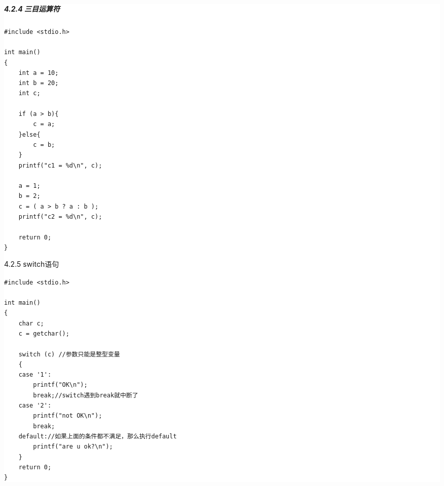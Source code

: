  

##### 4.2.4 三目运算符

```
#include <stdio.h>

int main()
{
	int a = 10;
	int b = 20;
	int c;

	if (a > b){
		c = a;
	}else{
		c = b;
	}
	printf("c1 = %d\n", c);

	a = 1;
	b = 2;
	c = ( a > b ? a : b );
	printf("c2 = %d\n", c);

	return 0;
}

```

 

4.2.5 switch语句

```
#include <stdio.h>

int main()
{
	char c;
	c = getchar();

	switch (c) //参数只能是整型变量
	{
	case '1':
		printf("OK\n");
		break;//switch遇到break就中断了
	case '2':
		printf("not OK\n");
		break;
	default://如果上面的条件都不满足，那么执行default
		printf("are u ok?\n");
	}
	return 0;
}

```
